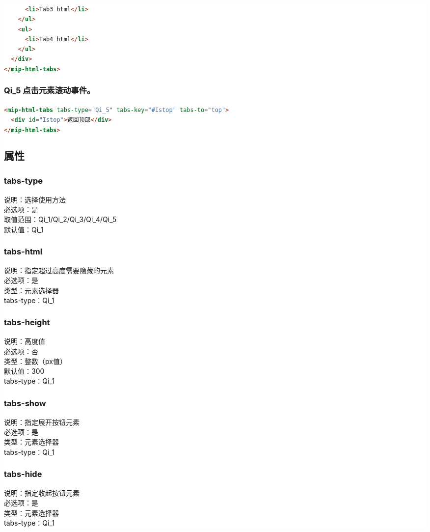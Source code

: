 ```html
      <li>Tab3 html</li>
    </ul>
    <ul>
      <li>Tab4 html</li>
    </ul>
  </div>
</mip-html-tabs>
```

### Qi_5 点击元素滚动事件。
```html
<mip-html-tabs tabs-type="Qi_5" tabs-key="#Istop" tabs-to="top">
  <div id="Istop">返回顶部</div>
</mip-html-tabs>
```

## 属性

### tabs-type

说明：选择使用方法  
必选项：是  
取值范围：Qi_1/Qi_2/Qi_3/Qi_4/Qi_5  
默认值：Qi_1  

### tabs-html

说明：指定超过高度需要隐藏的元素  
必选项：是  
类型：元素选择器  
tabs-type：Qi_1  

### tabs-height

说明：高度值  
必选项：否  
类型：整数（px值）  
默认值：300  
tabs-type：Qi_1  

### tabs-show

说明：指定展开按钮元素  
必选项：是  
类型：元素选择器  
tabs-type：Qi_1  

### tabs-hide

说明：指定收起按钮元素  
必选项：是  
类型：元素选择器  
tabs-type：Qi_1  
